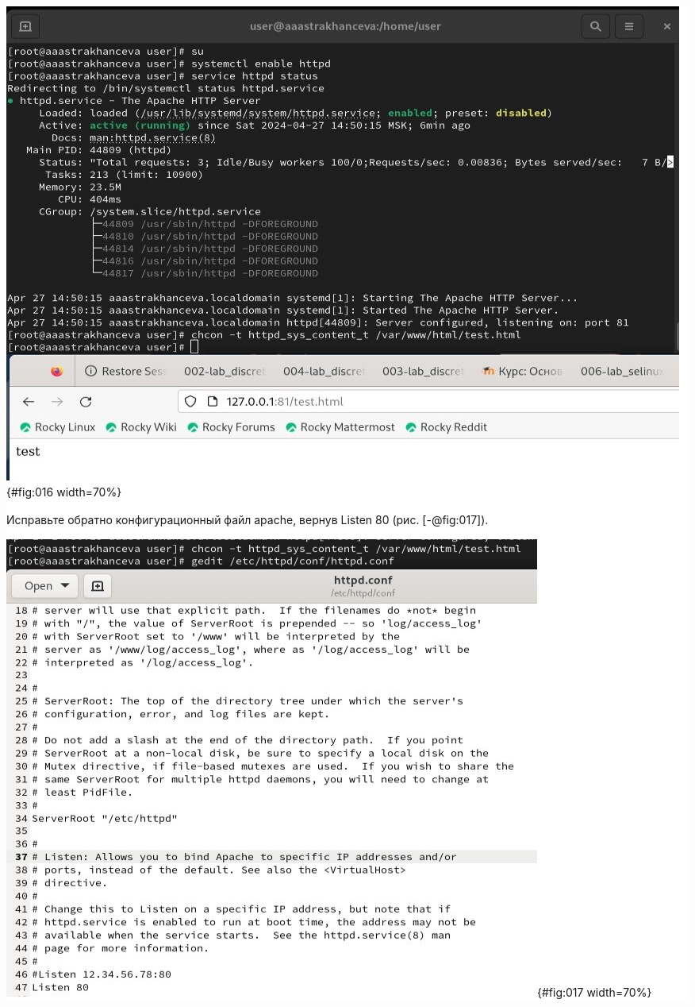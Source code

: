 ![Зпапуск веб-сервера Apache](image/17.jpg){#fig:016 width=70%}

Исправьте обратно конфигурационный файл apache, вернув Listen 80 (рис. [-@fig:017]).

![Исправление конфигурационного файла apache](image/18.jpg){#fig:017 width=70%}